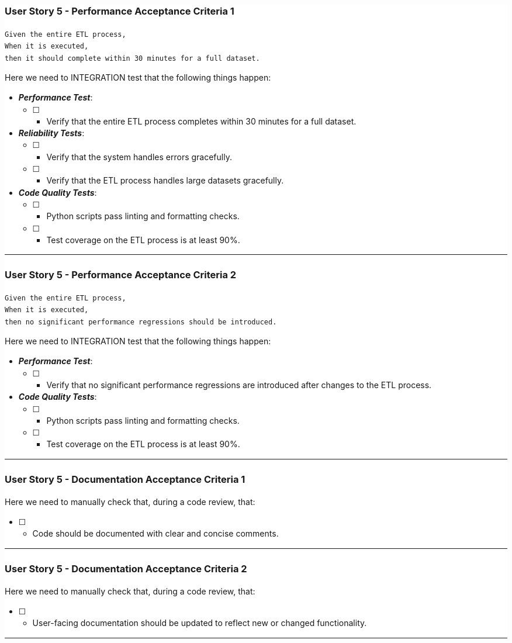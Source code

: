 
### User Story 5 - Performance Acceptance Criteria 1

```txt
Given the entire ETL process,
When it is executed,
then it should complete within 30 minutes for a full dataset.
```

Here we need to INTEGRATION test that the following things happen:

- ***Performance Test***:
  - [ ] - Verify that the entire ETL process completes within 30 minutes for a full dataset.
- ***Reliability Tests***:
  - [ ] - Verify that the system handles errors gracefully.
  - [ ] - Verify that the ETL process handles large datasets gracefully.
- ***Code Quality Tests***:
  - [ ] - Python scripts pass linting and formatting checks.
  - [ ] - Test coverage on the ETL process is at least 90%.

---

### User Story 5 - Performance Acceptance Criteria 2

```txt
Given the entire ETL process,
When it is executed,
then no significant performance regressions should be introduced.
```

Here we need to INTEGRATION test that the following things happen:

- ***Performance Test***:
  - [ ] - Verify that no significant performance regressions are introduced after changes to the ETL process.
- ***Code Quality Tests***:
  - [ ] - Python scripts pass linting and formatting checks.
  - [ ] - Test coverage on the ETL process is at least 90%.

---

### User Story 5 - Documentation Acceptance Criteria 1

Here we need to manually check that, during a code review, that:

- [ ] - Code should be documented with clear and concise comments.

---

### User Story 5 - Documentation Acceptance Criteria 2

Here we need to manually check that, during a code review, that:

- [ ] - User-facing documentation should be updated to reflect new or changed functionality.

---
